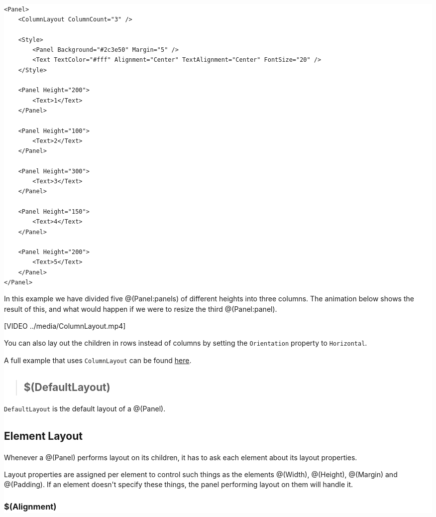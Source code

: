 	<Panel>
		<ColumnLayout ColumnCount="3" />

		<Style>
			<Panel Background="#2c3e50" Margin="5" />
			<Text TextColor="#fff" Alignment="Center" TextAlignment="Center" FontSize="20" />
		</Style>

		<Panel Height="200">
			<Text>1</Text>
		</Panel>

		<Panel Height="100">
			<Text>2</Text>
		</Panel>

		<Panel Height="300">
			<Text>3</Text>
		</Panel>

		<Panel Height="150">
			<Text>4</Text>
		</Panel>

		<Panel Height="200">
			<Text>5</Text>
		</Panel>
	</Panel>

In this example we have divided five @(Panel:panels) of different heights into three columns.
The animation below shows the result of this, and what would happen if we were to resize the third @(Panel:panel).

[VIDEO ../media/ColumnLayout.mp4]

You can also lay out the children in rows instead of columns by setting the `Orientation` property to `Horizontal`.

A full example that uses `ColumnLayout` can be found [here](https://www.fusetools.com/examples/gallery).

> ## $(DefaultLayout)

`DefaultLayout` is the default layout of a @(Panel).

## Element Layout



Whenever a @(Panel) performs layout on its children, it has to ask each element about its layout properties.

Layout properties are assigned per element to control such things as the elements @(Width), @(Height), @(Margin) and @(Padding).
If an element doesn't specify these things, the panel performing layout on them will handle it.



### $(Alignment)
